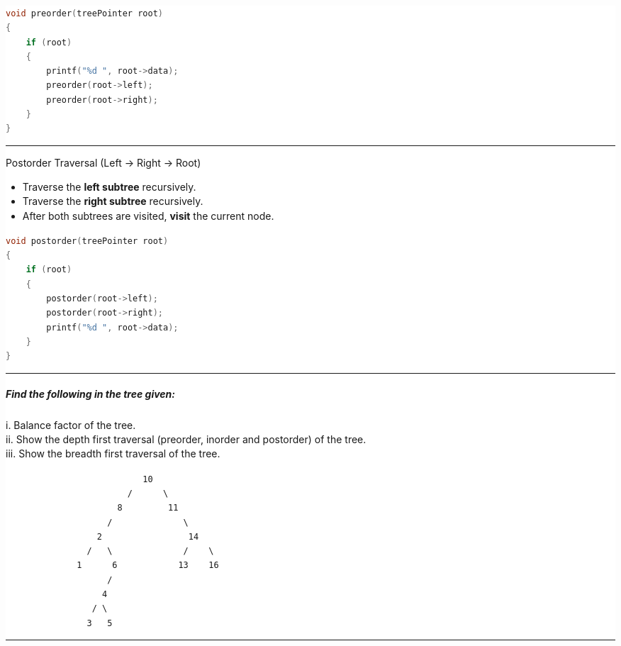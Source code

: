 ```c
void preorder(treePointer root)
{
	if (root)
	{
		printf("%d ", root->data);
		preorder(root->left);
		preorder(root->right);
	}
}
```

---

Postorder Traversal (Left → Right → Root)
- Traverse the **left subtree** recursively.
- Traverse the **right subtree** recursively.
- After both subtrees are visited, **visit** the current node.

```c
void postorder(treePointer root)
{
	if (root)
	{
		postorder(root->left);
		postorder(root->right);
		printf("%d ", root->data);
	}
}
```

---

##### Find the following in the tree given:

i. Balance factor of the tree.      
ii. Show the depth first traversal (preorder, inorder and postorder) of the tree.      
iii. Show the breadth first traversal of the tree.      

```
                           10
                        /      \
                      8         11
                    /              \
                  2                 14
                /   \              /    \
              1      6            13    16
                    / 
	               4   
                 / \
                3   5
```

____
